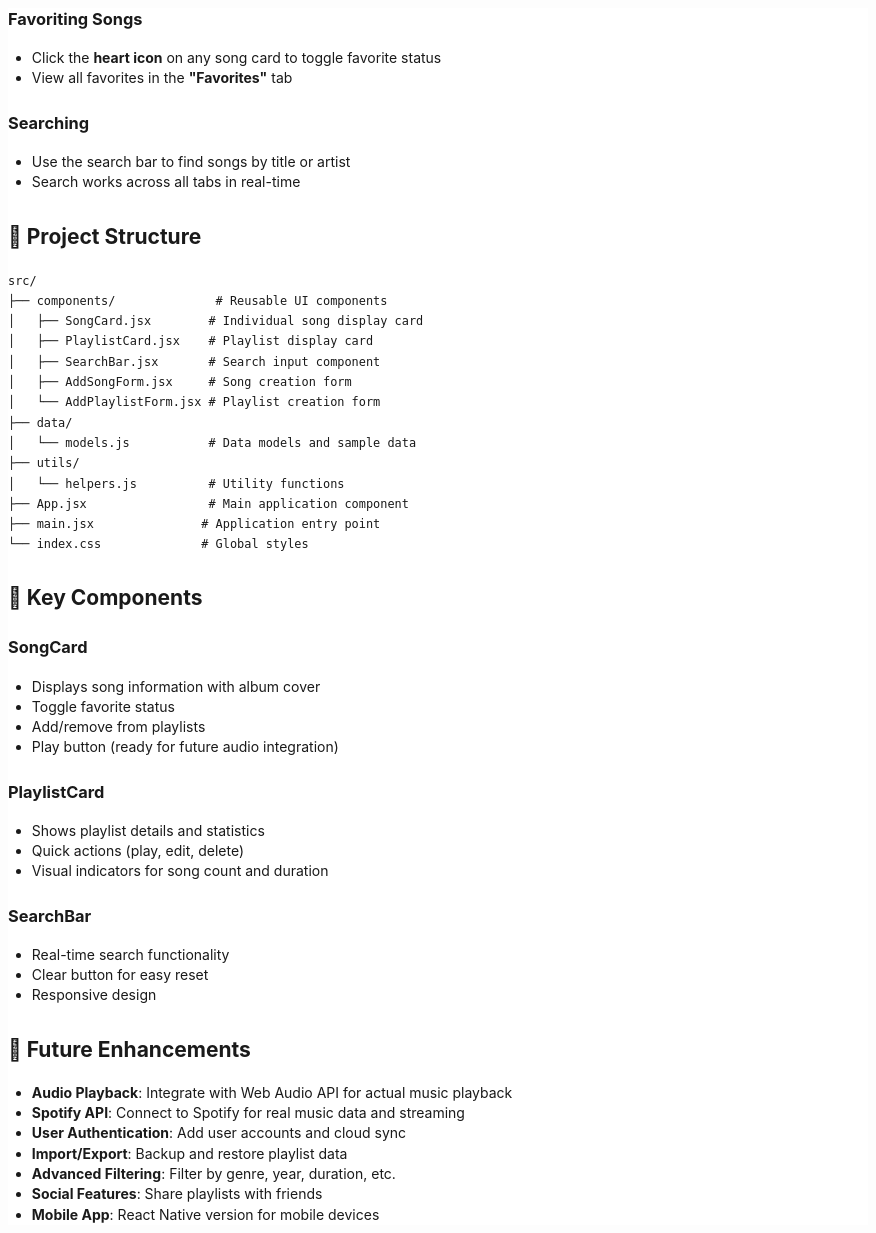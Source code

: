 ### Favoriting Songs
- Click the **heart icon** on any song card to toggle favorite status
- View all favorites in the **"Favorites"** tab

### Searching
- Use the search bar to find songs by title or artist
- Search works across all tabs in real-time

## 📁 Project Structure

```
src/
├── components/              # Reusable UI components
│   ├── SongCard.jsx        # Individual song display card
│   ├── PlaylistCard.jsx    # Playlist display card
│   ├── SearchBar.jsx       # Search input component
│   ├── AddSongForm.jsx     # Song creation form
│   └── AddPlaylistForm.jsx # Playlist creation form
├── data/
│   └── models.js           # Data models and sample data
├── utils/
│   └── helpers.js          # Utility functions
├── App.jsx                 # Main application component
├── main.jsx               # Application entry point
└── index.css              # Global styles
```

## 🎯 Key Components

### SongCard
- Displays song information with album cover
- Toggle favorite status
- Add/remove from playlists
- Play button (ready for future audio integration)

### PlaylistCard
- Shows playlist details and statistics
- Quick actions (play, edit, delete)
- Visual indicators for song count and duration

### SearchBar
- Real-time search functionality
- Clear button for easy reset
- Responsive design

## 🔮 Future Enhancements

- **Audio Playback**: Integrate with Web Audio API for actual music playback
- **Spotify API**: Connect to Spotify for real music data and streaming
- **User Authentication**: Add user accounts and cloud sync
- **Import/Export**: Backup and restore playlist data
- **Advanced Filtering**: Filter by genre, year, duration, etc.
- **Social Features**: Share playlists with friends
- **Mobile App**: React Native version for mobile devices
